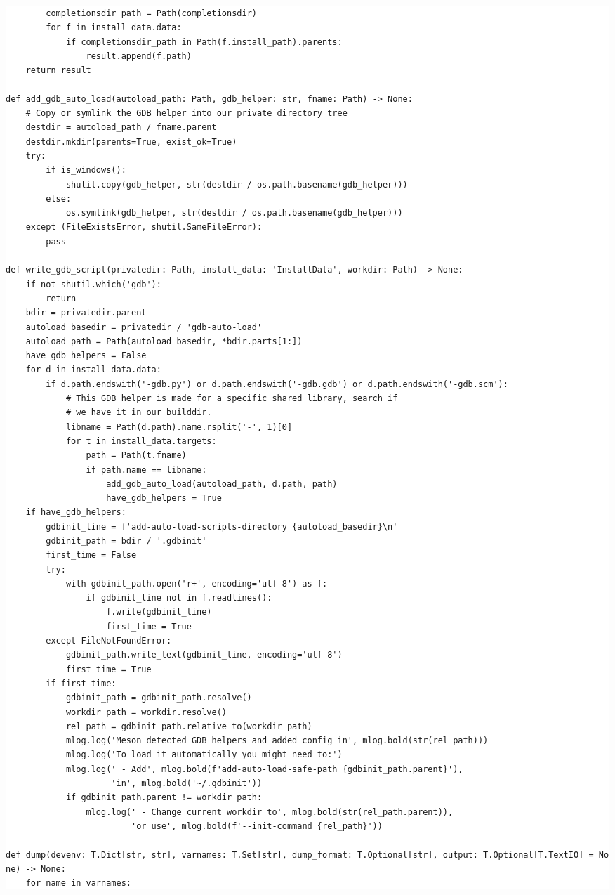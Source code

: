 ```
        completionsdir_path = Path(completionsdir)
        for f in install_data.data:
            if completionsdir_path in Path(f.install_path).parents:
                result.append(f.path)
    return result

def add_gdb_auto_load(autoload_path: Path, gdb_helper: str, fname: Path) -> None:
    # Copy or symlink the GDB helper into our private directory tree
    destdir = autoload_path / fname.parent
    destdir.mkdir(parents=True, exist_ok=True)
    try:
        if is_windows():
            shutil.copy(gdb_helper, str(destdir / os.path.basename(gdb_helper)))
        else:
            os.symlink(gdb_helper, str(destdir / os.path.basename(gdb_helper)))
    except (FileExistsError, shutil.SameFileError):
        pass

def write_gdb_script(privatedir: Path, install_data: 'InstallData', workdir: Path) -> None:
    if not shutil.which('gdb'):
        return
    bdir = privatedir.parent
    autoload_basedir = privatedir / 'gdb-auto-load'
    autoload_path = Path(autoload_basedir, *bdir.parts[1:])
    have_gdb_helpers = False
    for d in install_data.data:
        if d.path.endswith('-gdb.py') or d.path.endswith('-gdb.gdb') or d.path.endswith('-gdb.scm'):
            # This GDB helper is made for a specific shared library, search if
            # we have it in our builddir.
            libname = Path(d.path).name.rsplit('-', 1)[0]
            for t in install_data.targets:
                path = Path(t.fname)
                if path.name == libname:
                    add_gdb_auto_load(autoload_path, d.path, path)
                    have_gdb_helpers = True
    if have_gdb_helpers:
        gdbinit_line = f'add-auto-load-scripts-directory {autoload_basedir}\n'
        gdbinit_path = bdir / '.gdbinit'
        first_time = False
        try:
            with gdbinit_path.open('r+', encoding='utf-8') as f:
                if gdbinit_line not in f.readlines():
                    f.write(gdbinit_line)
                    first_time = True
        except FileNotFoundError:
            gdbinit_path.write_text(gdbinit_line, encoding='utf-8')
            first_time = True
        if first_time:
            gdbinit_path = gdbinit_path.resolve()
            workdir_path = workdir.resolve()
            rel_path = gdbinit_path.relative_to(workdir_path)
            mlog.log('Meson detected GDB helpers and added config in', mlog.bold(str(rel_path)))
            mlog.log('To load it automatically you might need to:')
            mlog.log(' - Add', mlog.bold(f'add-auto-load-safe-path {gdbinit_path.parent}'),
                     'in', mlog.bold('~/.gdbinit'))
            if gdbinit_path.parent != workdir_path:
                mlog.log(' - Change current workdir to', mlog.bold(str(rel_path.parent)),
                         'or use', mlog.bold(f'--init-command {rel_path}'))

def dump(devenv: T.Dict[str, str], varnames: T.Set[str], dump_format: T.Optional[str], output: T.Optional[T.TextIO] = None) -> None:
    for name in varnames:
```